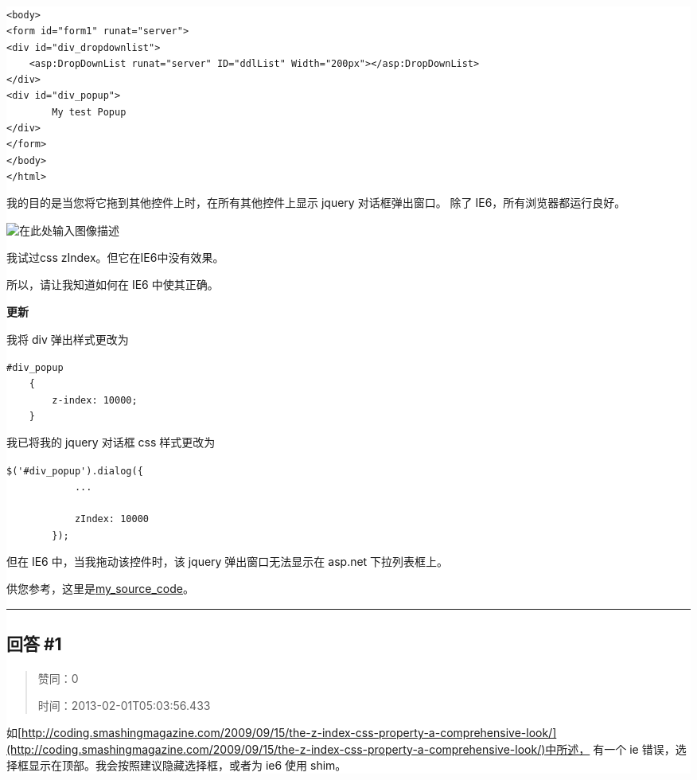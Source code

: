 ```
<body>
<form id="form1" runat="server">
<div id="div_dropdownlist">
    <asp:DropDownList runat="server" ID="ddlList" Width="200px"></asp:DropDownList>
</div>
<div id="div_popup">
        My test Popup
</div>
</form>
</body>
</html> 
```

我的目的是当您将它拖到其他控件上时，在所有其他控件上显示 jquery 对话框弹出窗口。
除了 IE6，所有浏览器都运行良好。

![在此处输入图像描述](../Images/7537e81b56774725a90424751f932332.png)

我试过css zIndex。但它在IE6中没有效果。

所以，请让我知道如何在 IE6 中使其正确。

**更新**

我将 div 弹出样式更改为

```
#div_popup
    {
        z-index: 10000;        
    } 
```

我已将我的 jquery 对话框 css 样式更改为

```
$('#div_popup').dialog({     
            ...

            zIndex: 10000              
        }); 
```

但在 IE6 中，当我拖动该控件时，该 jquery 弹出窗口无法显示在 asp.net 下拉列表框上。

供您参考，这里是[my_source_code](http://www.mediafire.com/?pfbmydqmo1xh093)。

* * *

## 回答 #1

> 赞同：0
> 
> 时间：2013-02-01T05:03:56.433

如[http://coding.smashingmagazine.com/2009/09/15/the-z-index-css-property-a-comprehensive-look/](http://coding.smashingmagazine.com/2009/09/15/the-z-index-css-property-a-comprehensive-look/)中所述， 有一个 ie 错误，选择框显示在顶部。我会按照建议隐藏选择框，或者为 ie6 使用 shim。

